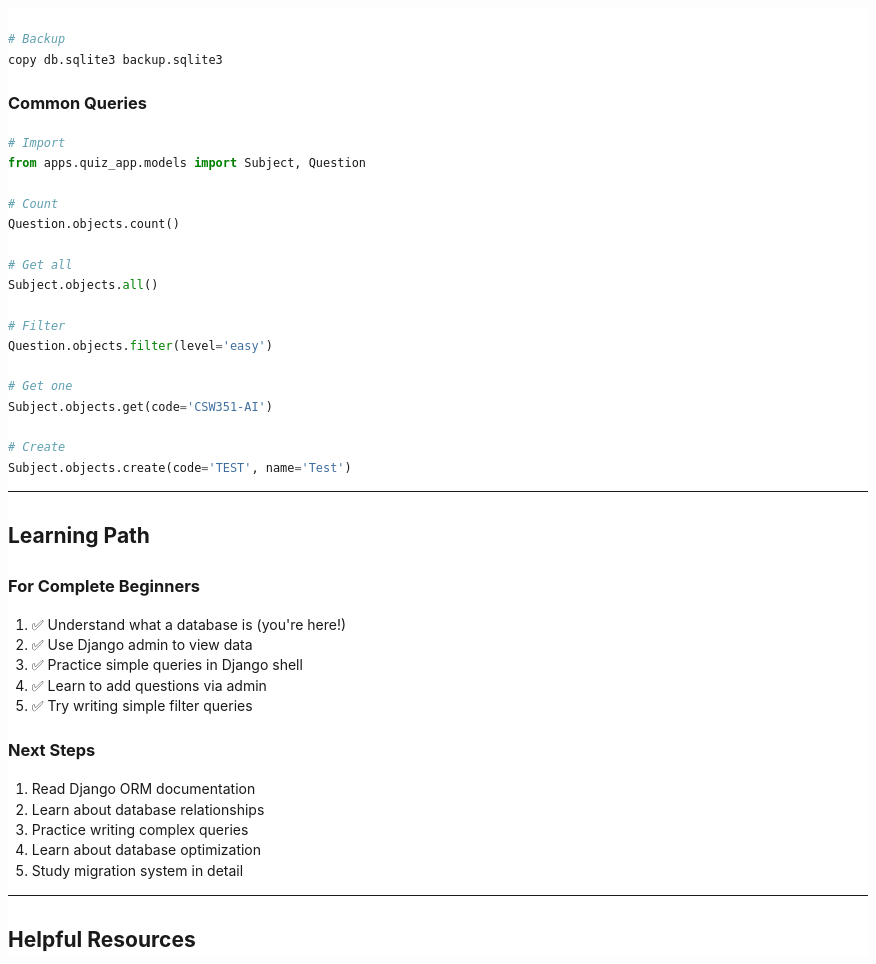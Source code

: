 ```bash

# Backup
copy db.sqlite3 backup.sqlite3
```

### Common Queries

```python
# Import
from apps.quiz_app.models import Subject, Question

# Count
Question.objects.count()

# Get all
Subject.objects.all()

# Filter
Question.objects.filter(level='easy')

# Get one
Subject.objects.get(code='CSW351-AI')

# Create
Subject.objects.create(code='TEST', name='Test')
```

---

## Learning Path

### For Complete Beginners

1. ✅ Understand what a database is (you're here!)
2. ✅ Use Django admin to view data
3. ✅ Practice simple queries in Django shell
4. ✅ Learn to add questions via admin
5. ✅ Try writing simple filter queries

### Next Steps

1. Read Django ORM documentation
2. Learn about database relationships
3. Practice writing complex queries
4. Learn about database optimization
5. Study migration system in detail

---

## Helpful Resources
